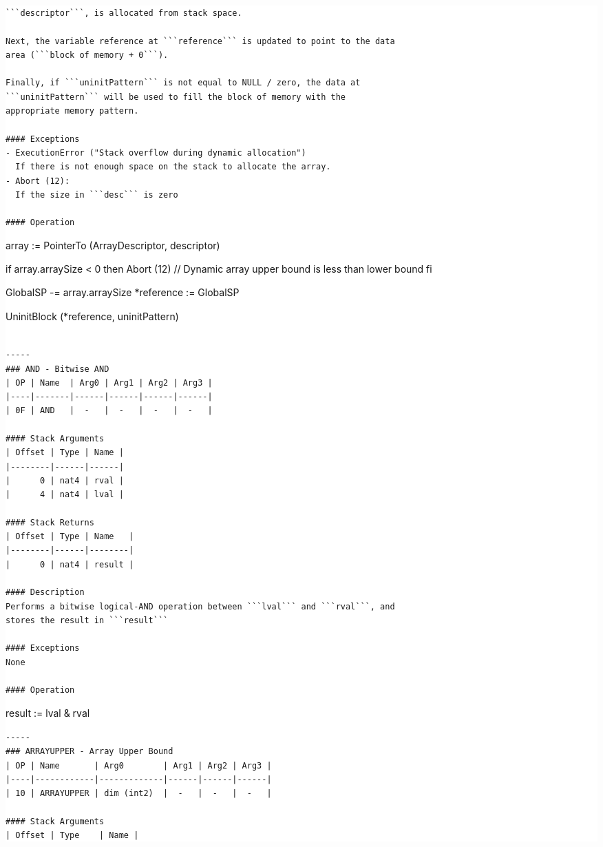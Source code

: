 ```
```descriptor```, is allocated from stack space.

Next, the variable reference at ```reference``` is updated to point to the data 
area (```block of memory + 0```).

Finally, if ```uninitPattern``` is not equal to NULL / zero, the data at
```uninitPattern``` will be used to fill the block of memory with the 
appropriate memory pattern.

#### Exceptions
- ExecutionError ("Stack overflow during dynamic allocation")
  If there is not enough space on the stack to allocate the array.
- Abort (12):
  If the size in ```desc``` is zero

#### Operation
```
array := PointerTo (ArrayDescriptor, descriptor)

if array.arraySize < 0 then
  Abort (12) // Dynamic array upper bound is less than lower bound
fi

GlobalSP -= array.arraySize
*reference := GlobalSP

UninitBlock (*reference, uninitPattern)
```

-----
### AND - Bitwise AND
| OP | Name  | Arg0 | Arg1 | Arg2 | Arg3 |
|----|-------|------|------|------|------|
| 0F | AND   |  -   |  -   |  -   |  -   |

#### Stack Arguments
| Offset | Type | Name |
|--------|------|------|
|      0 | nat4 | rval |
|      4 | nat4 | lval |

#### Stack Returns
| Offset | Type | Name   |
|--------|------|--------|
|      0 | nat4 | result |

#### Description
Performs a bitwise logical-AND operation between ```lval``` and ```rval```, and 
stores the result in ```result```

#### Exceptions
None

#### Operation
```
result := lval & rval
```
-----
### ARRAYUPPER - Array Upper Bound
| OP | Name       | Arg0        | Arg1 | Arg2 | Arg3 |
|----|------------|-------------|------|------|------|
| 10 | ARRAYUPPER | dim (int2)  |  -   |  -   |  -   |

#### Stack Arguments
| Offset | Type    | Name |
```